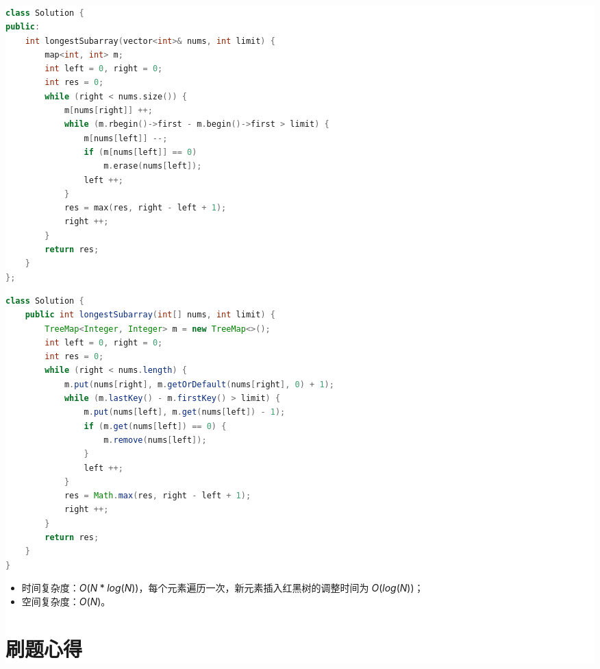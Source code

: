 
```C++ []
class Solution {
public:
    int longestSubarray(vector<int>& nums, int limit) {
        map<int, int> m;
        int left = 0, right = 0;
        int res = 0;
        while (right < nums.size()) {
            m[nums[right]] ++;
            while (m.rbegin()->first - m.begin()->first > limit) {
                m[nums[left]] --;
                if (m[nums[left]] == 0)
                    m.erase(nums[left]);
                left ++;
            }
            res = max(res, right - left + 1);
            right ++;
        }
        return res;
    }
};
```
```Java []
class Solution {
    public int longestSubarray(int[] nums, int limit) {
        TreeMap<Integer, Integer> m = new TreeMap<>();
        int left = 0, right = 0;
        int res = 0;
        while (right < nums.length) {
            m.put(nums[right], m.getOrDefault(nums[right], 0) + 1);
            while (m.lastKey() - m.firstKey() > limit) {
                m.put(nums[left], m.get(nums[left]) - 1);
                if (m.get(nums[left]) == 0) {
                    m.remove(nums[left]);
                }
                left ++;
            }
            res = Math.max(res, right - left + 1);
            right ++;
        }
        return res;
    }
}
```


- 时间复杂度：$O(N*log(N))$，每个元素遍历一次，新元素插入红黑树的调整时间为 $O(log(N))$；
- 空间复杂度：$O(N)$。

# 刷题心得

